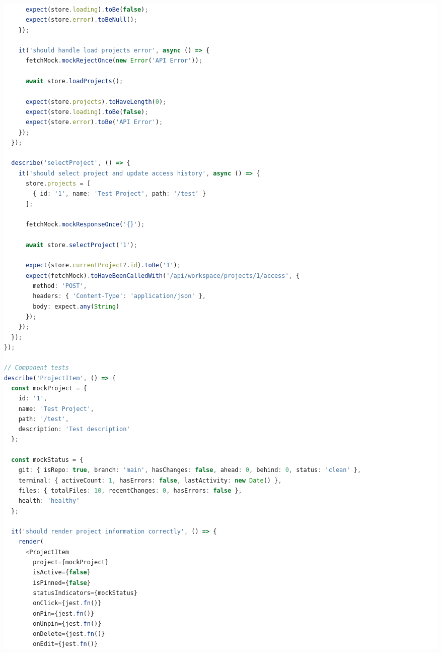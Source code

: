```typescript
      expect(store.loading).toBe(false);
      expect(store.error).toBeNull();
    });
    
    it('should handle load projects error', async () => {
      fetchMock.mockRejectOnce(new Error('API Error'));
      
      await store.loadProjects();
      
      expect(store.projects).toHaveLength(0);
      expect(store.loading).toBe(false);
      expect(store.error).toBe('API Error');
    });
  });
  
  describe('selectProject', () => {
    it('should select project and update access history', async () => {
      store.projects = [
        { id: '1', name: 'Test Project', path: '/test' }
      ];
      
      fetchMock.mockResponseOnce('{}');
      
      await store.selectProject('1');
      
      expect(store.currentProject?.id).toBe('1');
      expect(fetchMock).toHaveBeenCalledWith('/api/workspace/projects/1/access', {
        method: 'POST',
        headers: { 'Content-Type': 'application/json' },
        body: expect.any(String)
      });
    });
  });
});

// Component tests
describe('ProjectItem', () => {
  const mockProject = {
    id: '1',
    name: 'Test Project',
    path: '/test',
    description: 'Test description'
  };
  
  const mockStatus = {
    git: { isRepo: true, branch: 'main', hasChanges: false, ahead: 0, behind: 0, status: 'clean' },
    terminal: { activeCount: 1, hasErrors: false, lastActivity: new Date() },
    files: { totalFiles: 10, recentChanges: 0, hasErrors: false },
    health: 'healthy'
  };
  
  it('should render project information correctly', () => {
    render(
      <ProjectItem
        project={mockProject}
        isActive={false}
        isPinned={false}
        statusIndicators={mockStatus}
        onClick={jest.fn()}
        onPin={jest.fn()}
        onUnpin={jest.fn()}
        onDelete={jest.fn()}
        onEdit={jest.fn()}
```
